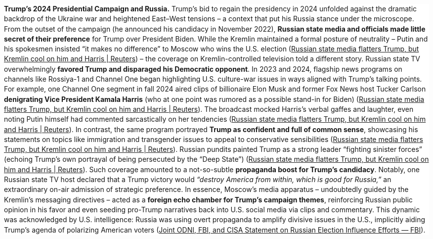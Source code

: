 **Trump’s 2024 Presidential Campaign and Russia.** Trump’s bid to regain the presidency in 2024 unfolded against the dramatic backdrop of the Ukraine war and heightened East–West tensions – a context that put his Russia stance under the microscope. From the outset of the campaign (he announced his candidacy in November 2022), **Russian state media and officials made little secret of their preference** for Trump over President Biden. While the Kremlin maintained a formal posture of neutrality – Putin and his spokesmen insisted “it makes no difference” to Moscow who wins the U.S. election ([Russian state media flatters Trump, but Kremlin cool on him and Harris | Reuters](https://www.reuters.com/world/us/russian-state-media-flatters-trump-kremlin-cool-him-harris-2024-10-22/#:~:text=MOSCOW%2C%20Oct%2022%20%28Reuters%29%20,Donald%20Trump%20is%20strongly%20favoured)) – the coverage on Kremlin-controlled television told a different story. Russian state TV overwhelmingly **favored Trump and disparaged his Democratic opponent**. In 2023 and 2024, flagship news programs on channels like Rossiya-1 and Channel One began highlighting U.S. culture-war issues in ways aligned with Trump’s talking points. For example, one Channel One segment in fall 2024 aired clips of billionaire Elon Musk and former Fox News host Tucker Carlson **denigrating Vice President Kamala Harris** (who at one point was rumored as a possible stand-in for Biden) ([Russian state media flatters Trump, but Kremlin cool on him and Harris | Reuters](https://www.reuters.com/world/us/russian-state-media-flatters-trump-kremlin-cool-him-harris-2024-10-22/#:~:text=State%20TV%27s%20main%20Channel%20One,a%20series%20of%20stumbling%20performances)). The broadcast mocked Harris’s verbal gaffes and laughter, even noting Putin himself had commented sarcastically on her tendencies ([Russian state media flatters Trump, but Kremlin cool on him and Harris | Reuters](https://www.reuters.com/world/us/russian-state-media-flatters-trump-kremlin-cool-him-harris-2024-10-22/#:~:text=stumbling%20performances)). In contrast, the same program portrayed **Trump as confident and full of common sense**, showcasing his statements on topics like immigration and transgender issues to appeal to conservative sensibilities ([Russian state media flatters Trump, but Kremlin cool on him and Harris | Reuters](https://www.reuters.com/world/us/russian-state-media-flatters-trump-kremlin-cool-him-harris-2024-10-22/#:~:text=By%20contrast%2C%20the%20same%20Channel,as%20evidenced%20by%20assassination%20plots)). Russian pundits painted Trump as a strong leader “fighting sinister forces” (echoing Trump’s own portrayal of being persecuted by the “Deep State”) ([Russian state media flatters Trump, but Kremlin cool on him and Harris | Reuters](https://www.reuters.com/world/us/russian-state-media-flatters-trump-kremlin-cool-him-harris-2024-10-22/#:~:text=TV%20has%20played%20compilations%20of,eloquent%20statements%20during%20the%20campaign)). Such coverage amounted to a not-so-subtle **propaganda boost for Trump’s candidacy**. Notably, one Russian state TV host declared that a Trump victory would *“destroy America from within, which is good for Russia,”* an extraordinary on-air admission of strategic preference. In essence, Moscow’s media apparatus – undoubtedly guided by the Kremlin’s messaging directives – acted as a **foreign echo chamber for Trump’s campaign themes**, reinforcing Russian public opinion in his favor and even seeding pro-Trump narratives back into U.S. social media via clips and commentary. This dynamic was acknowledged by U.S. intelligence: Russia was using overt propaganda to amplify divisive issues in the U.S., implicitly aiding Trump’s agenda of polarizing American voters ([Joint ODNI, FBI, and CISA Statement on Russian Election Influence Efforts — FBI](https://www.fbi.gov/news/press-releases/joint-odni-fbi-and-cisa-statement-on-russian-election-influence-efforts#:~:text=This%20Russian%20activity%20is%20part,%E2%80%9D)).
